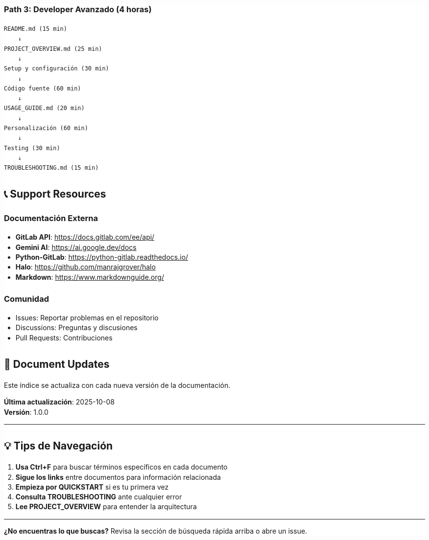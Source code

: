 ```
```

### Path 3: Developer Avanzado (4 horas)
```
README.md (15 min)
    ↓
PROJECT_OVERVIEW.md (25 min)
    ↓
Setup y configuración (30 min)
    ↓
Código fuente (60 min)
    ↓
USAGE_GUIDE.md (20 min)
    ↓
Personalización (60 min)
    ↓
Testing (30 min)
    ↓
TROUBLESHOOTING.md (15 min)
```

## 📞 Support Resources

### Documentación Externa

- **GitLab API**: https://docs.gitlab.com/ee/api/
- **Gemini AI**: https://ai.google.dev/docs
- **Python-GitLab**: https://python-gitlab.readthedocs.io/
- **Halo**: https://github.com/manrajgrover/halo
- **Markdown**: https://www.markdownguide.org/

### Comunidad

- Issues: Reportar problemas en el repositorio
- Discussions: Preguntas y discusiones
- Pull Requests: Contribuciones

## 🔄 Document Updates

Este índice se actualiza con cada nueva versión de la documentación.

**Última actualización**: 2025-10-08  
**Versión**: 1.0.0

---

## 💡 Tips de Navegación

1. **Usa Ctrl+F** para buscar términos específicos en cada documento
2. **Sigue los links** entre documentos para información relacionada
3. **Empieza por QUICKSTART** si es tu primera vez
4. **Consulta TROUBLESHOOTING** ante cualquier error
5. **Lee PROJECT_OVERVIEW** para entender la arquitectura

---

**¿No encuentras lo que buscas?** Revisa la sección de búsqueda rápida arriba o abre un issue.
